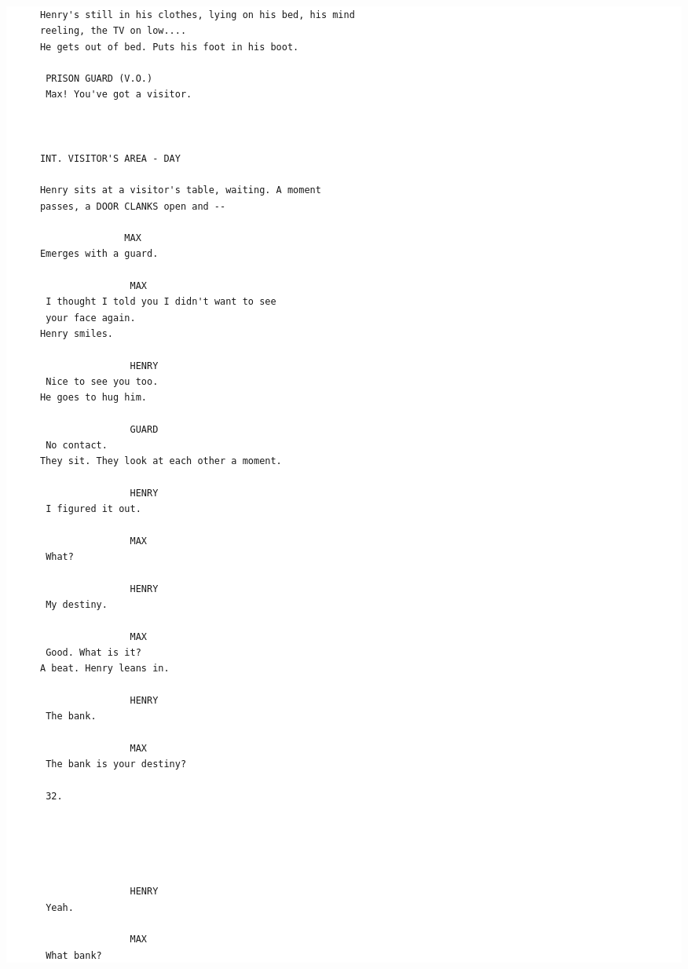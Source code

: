           Henry's still in his clothes, lying on his bed, his mind
          reeling, the TV on low....
          He gets out of bed. Puts his foot in his boot.

           PRISON GUARD (V.O.)
           Max! You've got a visitor.

                         

          INT. VISITOR'S AREA - DAY

          Henry sits at a visitor's table, waiting. A moment
          passes, a DOOR CLANKS open and --

                         MAX
          Emerges with a guard.

                          MAX
           I thought I told you I didn't want to see
           your face again.
          Henry smiles.

                          HENRY
           Nice to see you too.
          He goes to hug him.

                          GUARD
           No contact.
          They sit. They look at each other a moment.

                          HENRY
           I figured it out.

                          MAX
           What?

                          HENRY
           My destiny.

                          MAX
           Good. What is it?
          A beat. Henry leans in.

                          HENRY
           The bank.

                          MAX
           The bank is your destiny?

           32.

                         

                         

                          HENRY
           Yeah.

                          MAX
           What bank?
